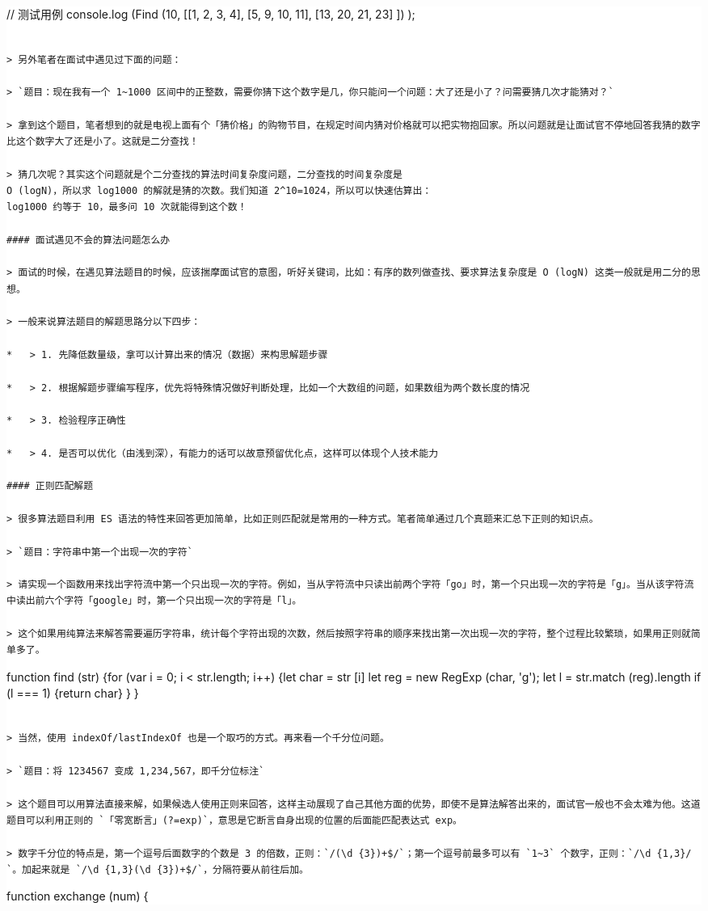 // 测试⽤例
console.log (Find (10, [[1, 2, 3, 4],
        [5, 9, 10, 11],
        [13, 20, 21, 23]
    ])
);
```

> 另外笔者在面试中遇见过下面的问题：

> `题目：现在我有一个 1~1000 区间中的正整数，需要你猜下这个数字是几，你只能问一个问题：大了还是小了？问需要猜几次才能猜对？`

> 拿到这个题目，笔者想到的就是电视上面有个「猜价格」的购物节目，在规定时间内猜对价格就可以把实物抱回家。所以问题就是让面试官不停地回答我猜的数字比这个数字大了还是小了。这就是二分查找！

> 猜几次呢？其实这个问题就是个二分查找的算法时间复杂度问题，二分查找的时间复杂度是  
O (logN)，所以求 log1000 的解就是猜的次数。我们知道 2^10=1024，所以可以快速估算出：  
log1000 约等于 10，最多问 10 次就能得到这个数！

#### ⾯试遇⻅不会的算法问题怎么办

> 面试的时候，在遇见算法题目的时候，应该揣摩面试官的意图，听好关键词，比如：有序的数列做查找、要求算法复杂度是 O (logN) 这类一般就是用二分的思想。

> 一般来说算法题目的解题思路分以下四步：

*   > 1. 先降低数量级，拿可以计算出来的情况（数据）来构思解题步骤

*   > 2. 根据解题步骤编写程序，优先将特殊情况做好判断处理，比如一个大数组的问题，如果数组为两个数长度的情况

*   > 3. 检验程序正确性

*   > 4. 是否可以优化（由浅到深），有能力的话可以故意预留优化点，这样可以体现个人技术能力

#### 正则匹配解题

> 很多算法题目利用 ES 语法的特性来回答更加简单，比如正则匹配就是常用的一种方式。笔者简单通过几个真题来汇总下正则的知识点。

> `题目：字符串中第一个出现一次的字符`

> 请实现一个函数用来找出字符流中第一个只出现一次的字符。例如，当从字符流中只读出前两个字符「go」时，第一个只出现一次的字符是「g」。当从该字符流中读出前六个字符「google」时，第一个只出现一次的字符是「l」。

> 这个如果用纯算法来解答需要遍历字符串，统计每个字符出现的次数，然后按照字符串的顺序来找出第一次出现一次的字符，整个过程比较繁琐，如果用正则就简单多了。

```
function find (str) {for (var i = 0; i < str.length; i++) {let char = str [i]
        let reg = new RegExp (char, 'g');
        let l = str.match (reg).length
        if (l === 1) {return char}
    }
}
```

> 当然，使用 indexOf/lastIndexOf 也是一个取巧的方式。再来看一个千分位问题。

> `题目：将 1234567 变成 1,234,567，即千分位标注`

> 这个题目可以用算法直接来解，如果候选人使用正则来回答，这样主动展现了自己其他方面的优势，即使不是算法解答出来的，面试官一般也不会太难为他。这道题目可以利用正则的 `「零宽断言」(?=exp)`，意思是它断言自身出现的位置的后面能匹配表达式 exp。

> 数字千分位的特点是，第一个逗号后面数字的个数是 3 的倍数，正则：`/(\d {3})+$/`；第一个逗号前最多可以有 `1~3` 个数字，正则：`/\d {1,3}/`。加起来就是 `/\d {1,3}(\d {3})+$/`，分隔符要从前往后加。

```
function exchange (num) {